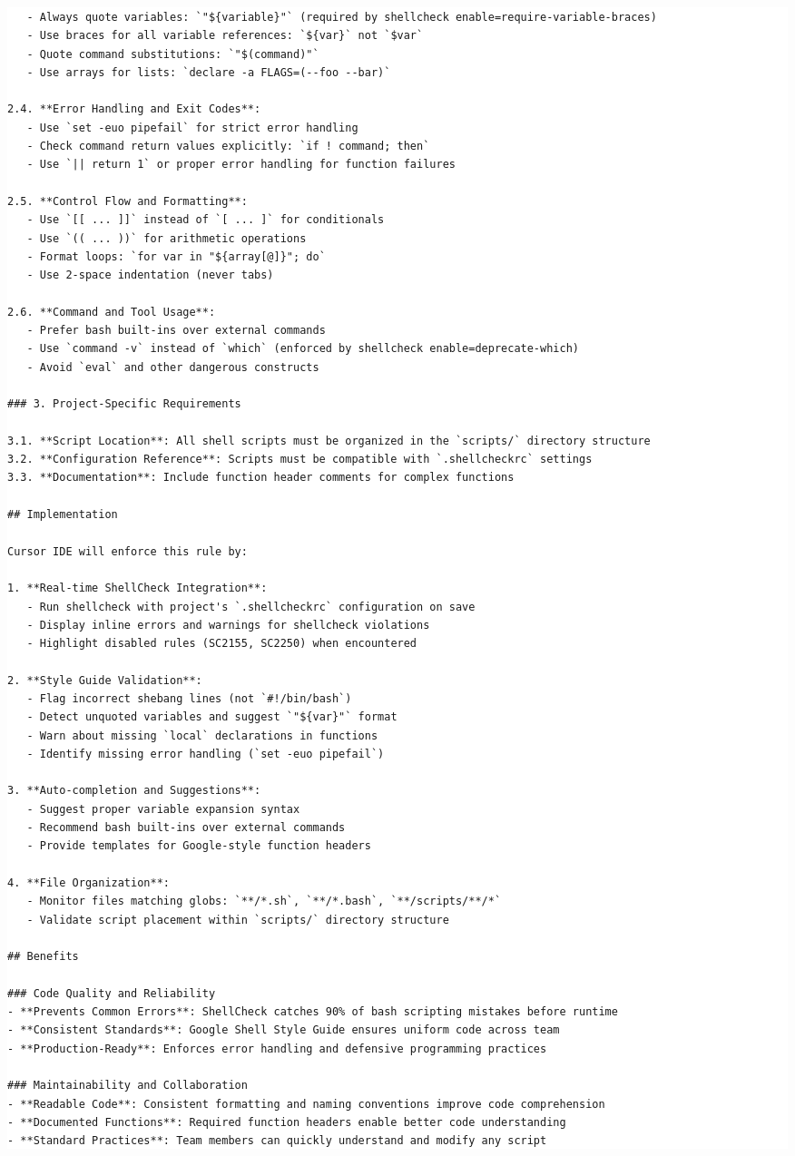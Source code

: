 ````
   - Always quote variables: `"${variable}"` (required by shellcheck enable=require-variable-braces)
   - Use braces for all variable references: `${var}` not `$var`
   - Quote command substitutions: `"$(command)"`
   - Use arrays for lists: `declare -a FLAGS=(--foo --bar)`

2.4. **Error Handling and Exit Codes**:
   - Use `set -euo pipefail` for strict error handling
   - Check command return values explicitly: `if ! command; then`
   - Use `|| return 1` or proper error handling for function failures

2.5. **Control Flow and Formatting**:
   - Use `[[ ... ]]` instead of `[ ... ]` for conditionals
   - Use `(( ... ))` for arithmetic operations
   - Format loops: `for var in "${array[@]}"; do`
   - Use 2-space indentation (never tabs)

2.6. **Command and Tool Usage**:
   - Prefer bash built-ins over external commands
   - Use `command -v` instead of `which` (enforced by shellcheck enable=deprecate-which)
   - Avoid `eval` and other dangerous constructs

### 3. Project-Specific Requirements

3.1. **Script Location**: All shell scripts must be organized in the `scripts/` directory structure
3.2. **Configuration Reference**: Scripts must be compatible with `.shellcheckrc` settings
3.3. **Documentation**: Include function header comments for complex functions

## Implementation

Cursor IDE will enforce this rule by:

1. **Real-time ShellCheck Integration**:
   - Run shellcheck with project's `.shellcheckrc` configuration on save
   - Display inline errors and warnings for shellcheck violations
   - Highlight disabled rules (SC2155, SC2250) when encountered

2. **Style Guide Validation**:
   - Flag incorrect shebang lines (not `#!/bin/bash`)
   - Detect unquoted variables and suggest `"${var}"` format
   - Warn about missing `local` declarations in functions
   - Identify missing error handling (`set -euo pipefail`)

3. **Auto-completion and Suggestions**:
   - Suggest proper variable expansion syntax
   - Recommend bash built-ins over external commands
   - Provide templates for Google-style function headers

4. **File Organization**:
   - Monitor files matching globs: `**/*.sh`, `**/*.bash`, `**/scripts/**/*`
   - Validate script placement within `scripts/` directory structure

## Benefits

### Code Quality and Reliability
- **Prevents Common Errors**: ShellCheck catches 90% of bash scripting mistakes before runtime
- **Consistent Standards**: Google Shell Style Guide ensures uniform code across team
- **Production-Ready**: Enforces error handling and defensive programming practices

### Maintainability and Collaboration
- **Readable Code**: Consistent formatting and naming conventions improve code comprehension
- **Documented Functions**: Required function headers enable better code understanding
- **Standard Practices**: Team members can quickly understand and modify any script
````
